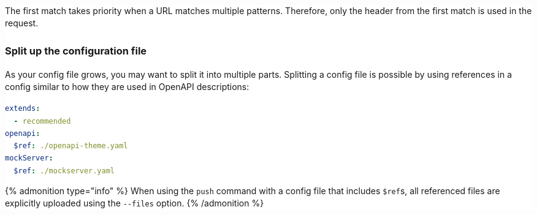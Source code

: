 The first match takes priority when a URL matches multiple patterns.
Therefore, only the header from the first match is used in the request.

### Split up the configuration file

As your config file grows, you may want to split it into multiple parts.
Splitting a config file is possible by using references in a config similar to how they are used in OpenAPI descriptions:

```yaml
extends:
  - recommended
openapi:
  $ref: ./openapi-theme.yaml
mockServer:
  $ref: ./mockserver.yaml
```

{% admonition type="info" %}
When using the `push` command with a config file that includes `$ref`s, all referenced files are explicitly uploaded using the `--files` option.
{% /admonition %}
